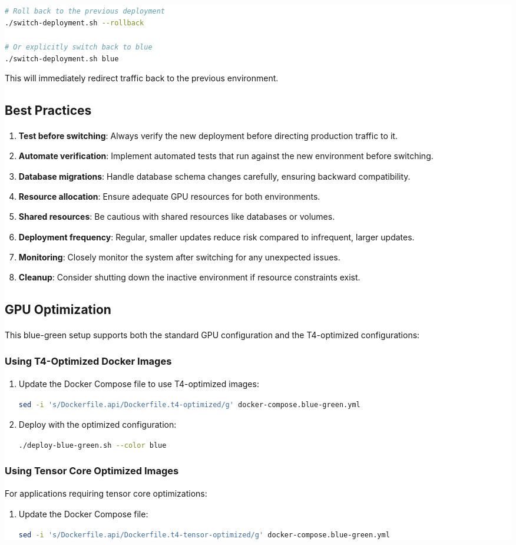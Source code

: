 ```bash
# Roll back to the previous deployment
./switch-deployment.sh --rollback

# Or explicitly switch back to blue
./switch-deployment.sh blue
```

This will immediately redirect traffic back to the previous environment.

## Best Practices

1. **Test before switching**: Always verify the new deployment before directing production traffic to it.

2. **Automate verification**: Implement automated tests that run against the new environment before switching.

3. **Database migrations**: Handle database schema changes carefully, ensuring backward compatibility.

4. **Resource allocation**: Ensure adequate GPU resources for both environments.

5. **Shared resources**: Be cautious with shared resources like databases or volumes.

6. **Deployment frequency**: Regular, smaller updates reduce risk compared to infrequent, larger updates.

7. **Monitoring**: Closely monitor the system after switching for any unexpected issues.

8. **Cleanup**: Consider shutting down the inactive environment if resource constraints exist.

## GPU Optimization

This blue-green setup supports both the standard GPU configuration and the T4-optimized configurations:

### Using T4-Optimized Docker Images

1. Update the Docker Compose file to use T4-optimized images:
   ```bash
   sed -i 's/Dockerfile.api/Dockerfile.t4-optimized/g' docker-compose.blue-green.yml
   ```

2. Deploy with the optimized configuration:
   ```bash
   ./deploy-blue-green.sh --color blue
   ```

### Using Tensor Core Optimized Images

For applications requiring tensor core optimizations:

1. Update the Docker Compose file:
   ```bash
   sed -i 's/Dockerfile.api/Dockerfile.t4-tensor-optimized/g' docker-compose.blue-green.yml
   ```
